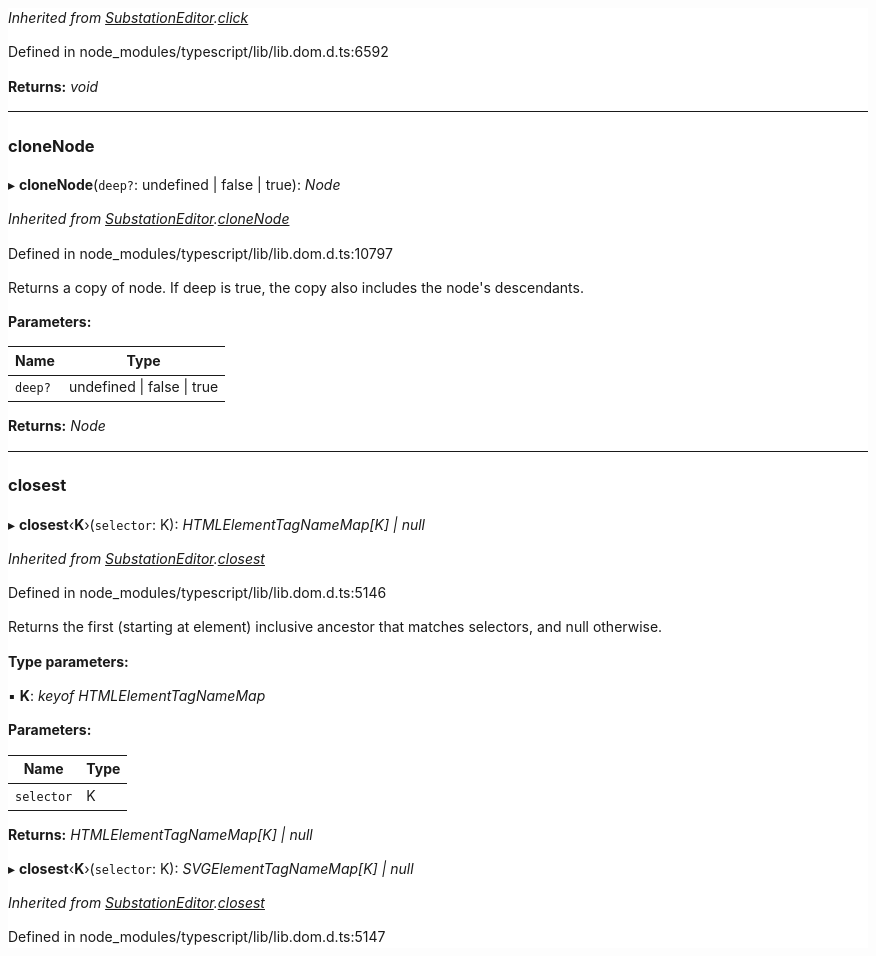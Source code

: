 *Inherited from [SubstationEditor](_editors_substationeditor_.substationeditor.md).[click](_editors_substationeditor_.substationeditor.md#click)*

Defined in node_modules/typescript/lib/lib.dom.d.ts:6592

**Returns:** *void*

___

###  cloneNode

▸ **cloneNode**(`deep?`: undefined | false | true): *Node*

*Inherited from [SubstationEditor](_editors_substationeditor_.substationeditor.md).[cloneNode](_editors_substationeditor_.substationeditor.md#clonenode)*

Defined in node_modules/typescript/lib/lib.dom.d.ts:10797

Returns a copy of node. If deep is true, the copy also includes the node's descendants.

**Parameters:**

Name | Type |
------ | ------ |
`deep?` | undefined &#124; false &#124; true |

**Returns:** *Node*

___

###  closest

▸ **closest**‹**K**›(`selector`: K): *HTMLElementTagNameMap[K] | null*

*Inherited from [SubstationEditor](_editors_substationeditor_.substationeditor.md).[closest](_editors_substationeditor_.substationeditor.md#closest)*

Defined in node_modules/typescript/lib/lib.dom.d.ts:5146

Returns the first (starting at element) inclusive ancestor that matches selectors, and null otherwise.

**Type parameters:**

▪ **K**: *keyof HTMLElementTagNameMap*

**Parameters:**

Name | Type |
------ | ------ |
`selector` | K |

**Returns:** *HTMLElementTagNameMap[K] | null*

▸ **closest**‹**K**›(`selector`: K): *SVGElementTagNameMap[K] | null*

*Inherited from [SubstationEditor](_editors_substationeditor_.substationeditor.md).[closest](_editors_substationeditor_.substationeditor.md#closest)*

Defined in node_modules/typescript/lib/lib.dom.d.ts:5147
